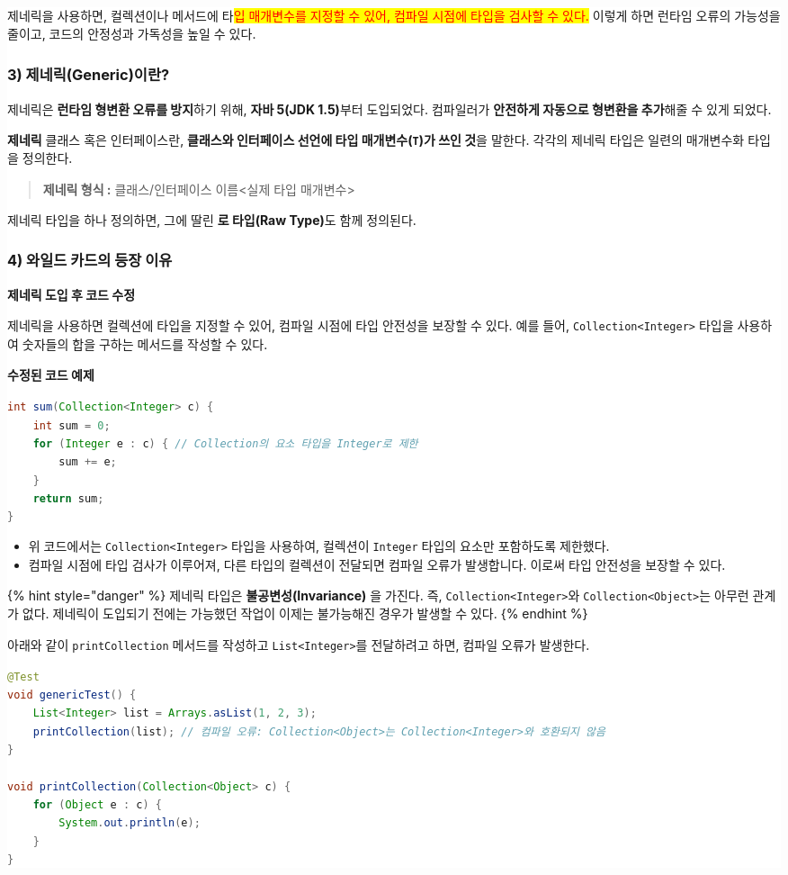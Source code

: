 제네릭을 사용하면, 컬렉션이나 메서드에 타<mark style="color:red;">입 매개변수를 지정할 수 있어, 컴파일 시점에 타입을 검사할 수 있다.</mark> 이렇게 하면 런타임 오류의 가능성을 줄이고, 코드의 안정성과 가독성을 높일 수 있다.

### 3) 제네릭(Generic)이란?

제네릭은 **런타임 형변환 오류를 방지**하기 위해, **자바 5(JDK 1.5)**&#xBD80;터 도입되었다. 컴파일러가 **안전하게 자동으로 형변환을 추가**해줄 수 있게 되었다.&#x20;

**제네릭** 클래스 혹은 인터페이스란, **클래스와 인터페이스 선언에 타입 매개변수(`T`)가 쓰인 것**을 말한다. 각각의 제네릭 타입은 일련의 매개변수화 타입을 정의한다.

> **제네릭 형식 :** 클래스/인터페이스 이름<실제 타입 매개변수>

제네릭 타입을 하나 정의하면, 그에 딸린 **로 타입(Raw Type)**&#xB3C4; 함께 정의된다.

### 4) 와일드 카드의 등장 이유

**제네릭 도입 후 코드 수정**

제네릭을 사용하면 컬렉션에 타입을 지정할 수 있어, 컴파일 시점에 타입 안전성을 보장할 수 있다. 예를 들어, `Collection<Integer>` 타입을 사용하여 숫자들의 합을 구하는 메서드를 작성할 수 있다.

**수정된 코드 예제**

```java
int sum(Collection<Integer> c) {
    int sum = 0;
    for (Integer e : c) { // Collection의 요소 타입을 Integer로 제한
        sum += e;
    }
    return sum;
}
```

* 위 코드에서는 `Collection<Integer>` 타입을 사용하여, 컬렉션이 `Integer` 타입의 요소만 포함하도록 제한했다.
* 컴파일 시점에 타입 검사가 이루어져, 다른 타입의 컬렉션이 전달되면 컴파일 오류가 발생합니다. 이로써 타입 안전성을 보장할 수 있다.

{% hint style="danger" %}
제네릭 타입은 **불공변성(Invariance)** 을 가진다. 즉, `Collection<Integer>`와 `Collection<Object>`는 아무런 관계가 없다. 제네릭이 도입되기 전에는 가능했던 작업이 이제는 불가능해진 경우가 발생할 수 있다.
{% endhint %}

아래와 같이 `printCollection` 메서드를 작성하고 `List<Integer>`를 전달하려고 하면, 컴파일 오류가 발생한다.

```java
@Test
void genericTest() {
    List<Integer> list = Arrays.asList(1, 2, 3);
    printCollection(list); // 컴파일 오류: Collection<Object>는 Collection<Integer>와 호환되지 않음
}

void printCollection(Collection<Object> c) {
    for (Object e : c) {
        System.out.println(e);
    }
}
```
